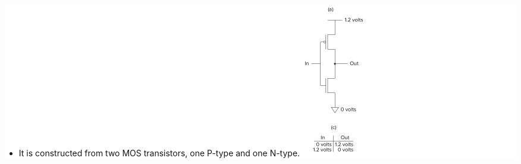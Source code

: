 - It is constructed from two MOS transistors, one P-type and one N-type.<img src="ICS.assets/IMG_9F69669CF248-1.jpeg" alt="IMG_9F69669CF248-1" style="zoom: 25%;" />
